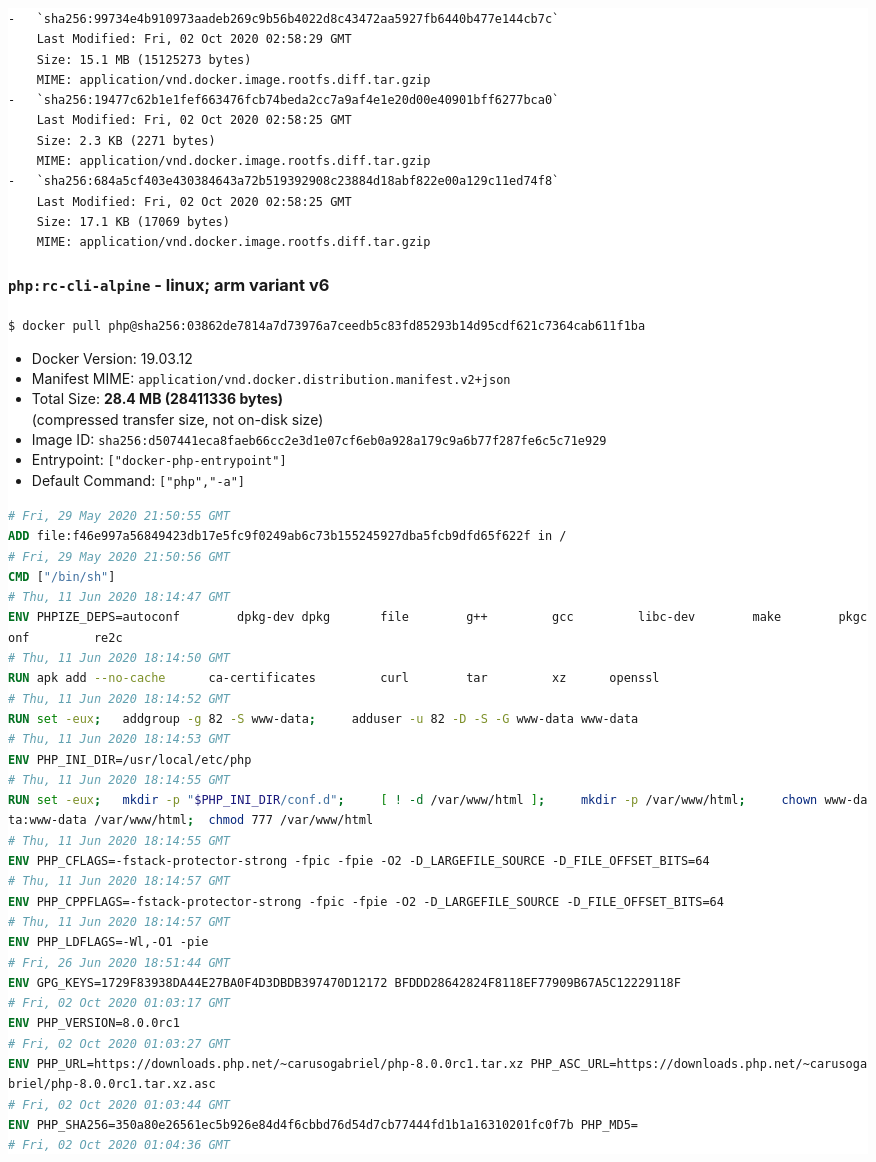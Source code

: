 	-	`sha256:99734e4b910973aadeb269c9b56b4022d8c43472aa5927fb6440b477e144cb7c`  
		Last Modified: Fri, 02 Oct 2020 02:58:29 GMT  
		Size: 15.1 MB (15125273 bytes)  
		MIME: application/vnd.docker.image.rootfs.diff.tar.gzip
	-	`sha256:19477c62b1e1fef663476fcb74beda2cc7a9af4e1e20d00e40901bff6277bca0`  
		Last Modified: Fri, 02 Oct 2020 02:58:25 GMT  
		Size: 2.3 KB (2271 bytes)  
		MIME: application/vnd.docker.image.rootfs.diff.tar.gzip
	-	`sha256:684a5cf403e430384643a72b519392908c23884d18abf822e00a129c11ed74f8`  
		Last Modified: Fri, 02 Oct 2020 02:58:25 GMT  
		Size: 17.1 KB (17069 bytes)  
		MIME: application/vnd.docker.image.rootfs.diff.tar.gzip

### `php:rc-cli-alpine` - linux; arm variant v6

```console
$ docker pull php@sha256:03862de7814a7d73976a7ceedb5c83fd85293b14d95cdf621c7364cab611f1ba
```

-	Docker Version: 19.03.12
-	Manifest MIME: `application/vnd.docker.distribution.manifest.v2+json`
-	Total Size: **28.4 MB (28411336 bytes)**  
	(compressed transfer size, not on-disk size)
-	Image ID: `sha256:d507441eca8faeb66cc2e3d1e07cf6eb0a928a179c9a6b77f287fe6c5c71e929`
-	Entrypoint: `["docker-php-entrypoint"]`
-	Default Command: `["php","-a"]`

```dockerfile
# Fri, 29 May 2020 21:50:55 GMT
ADD file:f46e997a56849423db17e5fc9f0249ab6c73b155245927dba5fcb9dfd65f622f in / 
# Fri, 29 May 2020 21:50:56 GMT
CMD ["/bin/sh"]
# Thu, 11 Jun 2020 18:14:47 GMT
ENV PHPIZE_DEPS=autoconf 		dpkg-dev dpkg 		file 		g++ 		gcc 		libc-dev 		make 		pkgconf 		re2c
# Thu, 11 Jun 2020 18:14:50 GMT
RUN apk add --no-cache 		ca-certificates 		curl 		tar 		xz 		openssl
# Thu, 11 Jun 2020 18:14:52 GMT
RUN set -eux; 	addgroup -g 82 -S www-data; 	adduser -u 82 -D -S -G www-data www-data
# Thu, 11 Jun 2020 18:14:53 GMT
ENV PHP_INI_DIR=/usr/local/etc/php
# Thu, 11 Jun 2020 18:14:55 GMT
RUN set -eux; 	mkdir -p "$PHP_INI_DIR/conf.d"; 	[ ! -d /var/www/html ]; 	mkdir -p /var/www/html; 	chown www-data:www-data /var/www/html; 	chmod 777 /var/www/html
# Thu, 11 Jun 2020 18:14:55 GMT
ENV PHP_CFLAGS=-fstack-protector-strong -fpic -fpie -O2 -D_LARGEFILE_SOURCE -D_FILE_OFFSET_BITS=64
# Thu, 11 Jun 2020 18:14:57 GMT
ENV PHP_CPPFLAGS=-fstack-protector-strong -fpic -fpie -O2 -D_LARGEFILE_SOURCE -D_FILE_OFFSET_BITS=64
# Thu, 11 Jun 2020 18:14:57 GMT
ENV PHP_LDFLAGS=-Wl,-O1 -pie
# Fri, 26 Jun 2020 18:51:44 GMT
ENV GPG_KEYS=1729F83938DA44E27BA0F4D3DBDB397470D12172 BFDDD28642824F8118EF77909B67A5C12229118F
# Fri, 02 Oct 2020 01:03:17 GMT
ENV PHP_VERSION=8.0.0rc1
# Fri, 02 Oct 2020 01:03:27 GMT
ENV PHP_URL=https://downloads.php.net/~carusogabriel/php-8.0.0rc1.tar.xz PHP_ASC_URL=https://downloads.php.net/~carusogabriel/php-8.0.0rc1.tar.xz.asc
# Fri, 02 Oct 2020 01:03:44 GMT
ENV PHP_SHA256=350a80e26561ec5b926e84d4f6cbbd76d54d7cb77444fd1b1a16310201fc0f7b PHP_MD5=
# Fri, 02 Oct 2020 01:04:36 GMT
```